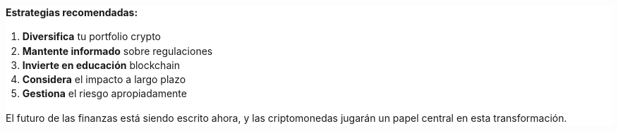 **Estrategias recomendadas:**

1. **Diversifica** tu portfolio crypto
2. **Mantente informado** sobre regulaciones
3. **Invierte en educación** blockchain
4. **Considera** el impacto a largo plazo
5. **Gestiona** el riesgo apropiadamente

El futuro de las finanzas está siendo escrito ahora, y las criptomonedas jugarán un papel central en esta transformación.
